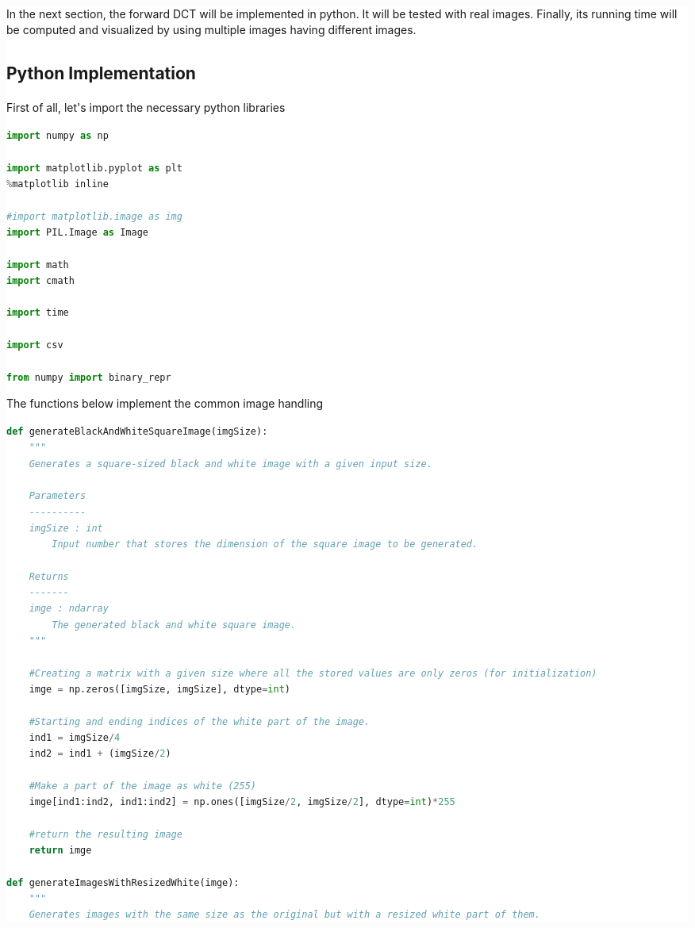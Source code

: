 In the next section, the forward DCT will be implemented in python. It will be tested with real images. Finally, its running time will be computed and visualized by using multiple images having different images.

<a name="Implementation"></a>
## Python Implementation

First of all, let's import the necessary python libraries


```python
import numpy as np

import matplotlib.pyplot as plt
%matplotlib inline

#import matplotlib.image as img
import PIL.Image as Image 

import math
import cmath

import time

import csv

from numpy import binary_repr

```

The functions below implement the common image handling


```python
def generateBlackAndWhiteSquareImage(imgSize):
    """
    Generates a square-sized black and white image with a given input size.

    Parameters
    ----------
    imgSize : int
        Input number that stores the dimension of the square image to be generated.

    Returns
    -------
    imge : ndarray
        The generated black and white square image.
    """

    #Creating a matrix with a given size where all the stored values are only zeros (for initialization)
    imge = np.zeros([imgSize, imgSize], dtype=int)

    #Starting and ending indices of the white part of the image.
    ind1 = imgSize/4
    ind2 = ind1 + (imgSize/2)

    #Make a part of the image as white (255)
    imge[ind1:ind2, ind1:ind2] = np.ones([imgSize/2, imgSize/2], dtype=int)*255

    #return the resulting image
    return imge
    
def generateImagesWithResizedWhite(imge):
    """
    Generates images with the same size as the original but with a resized white part of them.
```